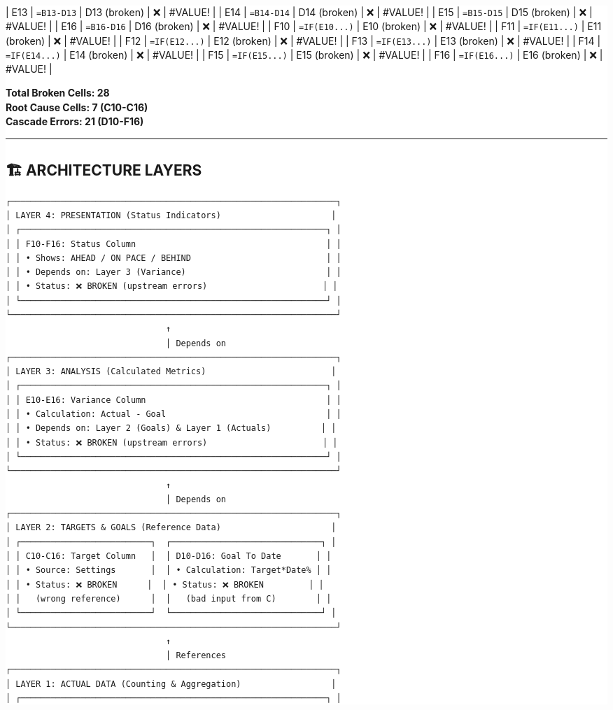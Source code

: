 | E13 | `=B13-D13` | D13 (broken) | ❌ | #VALUE! |
| E14 | `=B14-D14` | D14 (broken) | ❌ | #VALUE! |
| E15 | `=B15-D15` | D15 (broken) | ❌ | #VALUE! |
| E16 | `=B16-D16` | D16 (broken) | ❌ | #VALUE! |
| F10 | `=IF(E10...)` | E10 (broken) | ❌ | #VALUE! |
| F11 | `=IF(E11...)` | E11 (broken) | ❌ | #VALUE! |
| F12 | `=IF(E12...)` | E12 (broken) | ❌ | #VALUE! |
| F13 | `=IF(E13...)` | E13 (broken) | ❌ | #VALUE! |
| F14 | `=IF(E14...)` | E14 (broken) | ❌ | #VALUE! |
| F15 | `=IF(E15...)` | E15 (broken) | ❌ | #VALUE! |
| F16 | `=IF(E16...)` | E16 (broken) | ❌ | #VALUE! |

**Total Broken Cells: 28**  
**Root Cause Cells: 7 (C10-C16)**  
**Cascade Errors: 21 (D10-F16)**

---

## 🏗️ ARCHITECTURE LAYERS

```
┌─────────────────────────────────────────────────────────────────┐
│ LAYER 4: PRESENTATION (Status Indicators)                      │
│ ┌─────────────────────────────────────────────────────────────┐ │
│ │ F10-F16: Status Column                                      │ │
│ │ • Shows: AHEAD / ON PACE / BEHIND                           │ │
│ │ • Depends on: Layer 3 (Variance)                            │ │
│ │ • Status: ❌ BROKEN (upstream errors)                       │ │
│ └─────────────────────────────────────────────────────────────┘ │
└─────────────────────────────────────────────────────────────────┘
                                ↑
                                │ Depends on
┌─────────────────────────────────────────────────────────────────┐
│ LAYER 3: ANALYSIS (Calculated Metrics)                         │
│ ┌─────────────────────────────────────────────────────────────┐ │
│ │ E10-E16: Variance Column                                    │ │
│ │ • Calculation: Actual - Goal                                │ │
│ │ • Depends on: Layer 2 (Goals) & Layer 1 (Actuals)          │ │
│ │ • Status: ❌ BROKEN (upstream errors)                       │ │
│ └─────────────────────────────────────────────────────────────┘ │
└─────────────────────────────────────────────────────────────────┘
                                ↑
                                │ Depends on
┌─────────────────────────────────────────────────────────────────┐
│ LAYER 2: TARGETS & GOALS (Reference Data)                      │
│ ┌──────────────────────────┐  ┌──────────────────────────────┐ │
│ │ C10-C16: Target Column   │  │ D10-D16: Goal To Date       │ │
│ │ • Source: Settings       │  │ • Calculation: Target*Date% │ │
│ │ • Status: ❌ BROKEN      │  │ • Status: ❌ BROKEN         │ │
│ │   (wrong reference)      │  │   (bad input from C)        │ │
│ └──────────────────────────┘  └──────────────────────────────┘ │
└─────────────────────────────────────────────────────────────────┘
                                ↑
                                │ References
┌─────────────────────────────────────────────────────────────────┐
│ LAYER 1: ACTUAL DATA (Counting & Aggregation)                  │
│ ┌─────────────────────────────────────────────────────────────┐ │
```